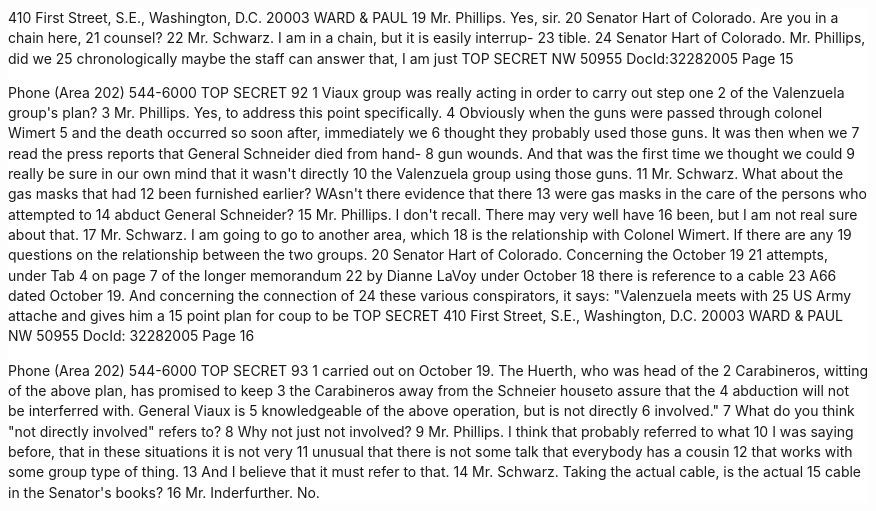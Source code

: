410 First Street, S.E., Washington, D.C. 20003
WARD & PAUL
19 Mr. Phillips. Yes, sir.
20 Senator Hart of Colorado. Are you in a chain here,
21 counsel?
22 Mr. Schwarz. I am in a chain, but it is easily interrup-
23 tible.
24 Senator Hart of Colorado. Mr. Phillips, did we
25 chronologically maybe the staff can answer that, I am just
TOP SECRET
NW 50955 DocId:32282005 Page 15

Phone (Area 202) 544-6000
TOP SECRET
92
1 Viaux group was really acting in order to carry out step one
2 of the Valenzuela group's plan?
3 Mr. Phillips. Yes, to address this point specifically.
4 Obviously when the guns were passed through colonel Wimert
5 and the death occurred so soon after, immediately we
6 thought they probably used those guns. It was then when we
7 read the press reports that General Schneider died from hand-
8 gun wounds. And that was the first time we thought we could
9 really be sure in our own mind that it wasn't directly
10 the Valenzuela group using those guns.
11 Mr. Schwarz. What about the gas masks that had
12 been furnished earlier? WAsn't there evidence that there
13 were gas masks in the care of the persons who attempted to
14 abduct General Schneider?
15 Mr. Phillips. I don't recall. There may very well have
16 been, but I am not real sure about that.
17 Mr. Schwarz. I am going to go to another area, which
18 is the relationship with Colonel Wimert. If there are any
19 questions on the relationship between the two groups.
20 Senator Hart of Colorado. Concerning the October 19
21 attempts, under Tab 4 on page 7 of the longer memorandum
22 by Dianne LaVoy under October 18 there is reference to a cable
23 A66 dated October 19. And concerning the connection of
24 these various conspirators, it says: "Valenzuela meets with
25 US Army attache and gives him a 15 point plan for coup to be
TOP SECRET
410 First Street, S.E., Washington, D.C. 20003
WARD & PAUL
NW 50955 DocId: 32282005 Page 16

Phone (Area 202) 544-6000
TOP SECRET
93
1 carried out on October 19. The Huerth, who was head of the
2 Carabineros, witting of the above plan, has promised to keep
3 the Carabineros away from the Schneier houseto assure that the
4 abduction will not be interferred with. General Viaux is
5 knowledgeable of the above operation, but is not directly
6 involved."
7 What do you think "not directly involved" refers to?
8 Why not just not involved?
9 Mr. Phillips. I think that probably referred to what
10 I was saying before, that in these situations it is not very
11 unusual that there is not some talk that everybody has a cousin
12 that works with some group type of thing.
13 And I believe that it must refer to that.
14 Mr. Schwarz. Taking the actual cable, is the actual
15 cable in the Senator's books?
16 Mr. Inderfurther. No.